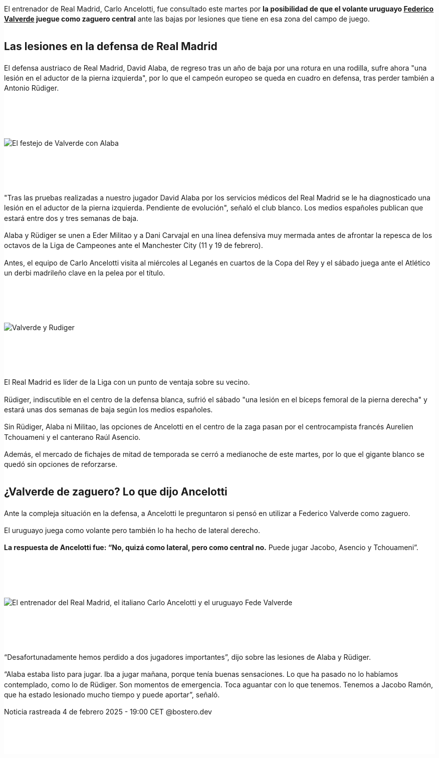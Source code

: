 <p>El entrenador de Real Madrid, Carlo Ancelotti, fue consultado este martes por <strong>la posibilidad de que el volante uruguayo <a href="https://www.elobservador.com.uy/futbol-internacional/leganes-vs-real-madrid-dia-hora-y-donde-ver-federico-valverde-la-copa-del-rey-n5983125" rel="follow" target="_blank">Federico Valverde</a> juegue como zaguero central</strong> ante las bajas por lesiones que tiene en esa zona del campo de juego.</p><h2>Las lesiones en la defensa de Real Madrid</h2><p>El defensa austriaco de Real Madrid, David Alaba, de regreso tras un año de baja por una rotura en una rodilla, sufre ahora "una lesión en el aductor de la pierna izquierda", por lo que el campeón europeo se queda en cuadro en defensa, tras perder también a Antonio Rüdiger.</p><div style='height: 75px;'></div><img alt="El festejo de Valverde con Alaba" data-td-src-property="https://media.elobservador.com.uy/p/ea38e06f148528679b8d0ad346e5ea16/adjuntos/362/imagenes/100/385/0100385626/1000x0/smart/el-festejo-valverde-alaba.webp" height="undefined" id="408104-Libre-2034516970_embed" src="https://media.elobservador.com.uy/p/ea38e06f148528679b8d0ad346e5ea16/adjuntos/362/imagenes/100/385/0100385626/1000x0/smart/el-festejo-valverde-alaba.webp" title="El festejo de Valverde con Alaba" width="100%"/><div style='height: 75px;'></div><p>"Tras las pruebas realizadas a nuestro jugador David Alaba por los servicios médicos del Real Madrid se le ha diagnosticado una lesión en el aductor de la pierna izquierda. Pendiente de evolución", señaló el club blanco. Los medios españoles publican que estará entre dos y tres semanas de baja.</p><p>Alaba y Rüdiger se unen a Eder Militao y a Dani Carvajal en una línea defensiva muy mermada antes de afrontar la repesca de los octavos de la Liga de Campeones ante el Manchester City (11 y 19 de febrero).</p><p> Antes, el equipo de Carlo Ancelotti visita al miércoles al Leganés en cuartos de la Copa del Rey y el sábado juega ante el Atlético un derbi madrileño clave en la pelea por el título.</p><div style='height: 75px;'></div><img alt="Valverde y Rudiger" data-td-src-property="https://media.elobservador.com.uy/p/7dc11bbbd3cd1828556bd31bf3eba104/adjuntos/362/imagenes/100/381/0100381430/1000x0/smart/valverde-y-rudiger.webp" height="undefined" id="403568-Libre-84660578_embed" src="https://media.elobservador.com.uy/p/7dc11bbbd3cd1828556bd31bf3eba104/adjuntos/362/imagenes/100/381/0100381430/1000x0/smart/valverde-y-rudiger.webp" title="Valverde y Rudiger" width="100%"/><div style='height: 75px;'></div><p>El Real Madrid es líder de la Liga con un punto de ventaja sobre su vecino.</p><p>Rüdiger, indiscutible en el centro de la defensa blanca, sufrió el sábado "una lesión en el bíceps femoral de la pierna derecha" y estará unas dos semanas de baja según los medios españoles.</p><p>Sin Rüdiger, Alaba ni Militao, las opciones de Ancelotti en el centro de la zaga pasan por el centrocampista francés Aurelien Tchouameni y el canterano Raúl Asencio.</p><p>Además, el mercado de fichajes de mitad de temporada se cerró a medianoche de este martes, por lo que el gigante blanco se quedó sin opciones de reforzarse.</p><h2>¿Valverde de zaguero? Lo que dijo Ancelotti</h2><p>Ante la compleja situación en la defensa, a Ancelotti le preguntaron si pensó en utilizar a Federico Valverde como zaguero.</p><p>El uruguayo juega como volante pero también lo ha hecho de lateral derecho.</p><p><strong>La respuesta de Ancelotti fue: “No, quizá como lateral, pero como central no.</strong> Puede jugar Jacobo, Asencio y Tchouameni”.</p><div style='height: 75px;'></div><img alt="El entrenador del Real Madrid, el italiano Carlo Ancelotti y el uruguayo Fede Valverde " data-td-src-property="https://media.elobservador.com.uy/p/eaf5f04cfda6469e0cd8dab2fbb39ccd/adjuntos/362/imagenes/100/531/0100531368/1000x0/smart/el-entrenador-del-real-madrid-el-italiano-carlo-ancelotti-y-el-uruguayo-fede-valverde.jpg" height="undefined" id="565408-Libre-875001776_embed" src="https://media.elobservador.com.uy/p/eaf5f04cfda6469e0cd8dab2fbb39ccd/adjuntos/362/imagenes/100/531/0100531368/1000x0/smart/el-entrenador-del-real-madrid-el-italiano-carlo-ancelotti-y-el-uruguayo-fede-valverde.jpg" title="El entrenador del Real Madrid, el italiano Carlo Ancelotti y el uruguayo Fede Valverde " width="100%"/><div style='height: 75px;'></div><p>“Desafortunadamente hemos perdido a dos jugadores importantes”, dijo sobre las lesiones de Alaba y Rüdiger.</p><p>“Alaba estaba listo para jugar. Iba a jugar mañana, porque tenía buenas sensaciones. Lo que ha pasado no lo habíamos contemplado, como lo de Rüdiger. Son momentos de emergencia. Toca aguantar con lo que tenemos. Tenemos a Jacobo Ramón, que ha estado lesionado mucho tiempo y puede aportar”, señaló.</p><div class='info_rastreador text-muted'><p class='text-muted post-date-font mt-3 mb-2'>Noticia rastreada 4 de febrero  2025  -  19:00 CET @bostero.dev</p></div>
<div style='height: 60px;'></div>
</html>
